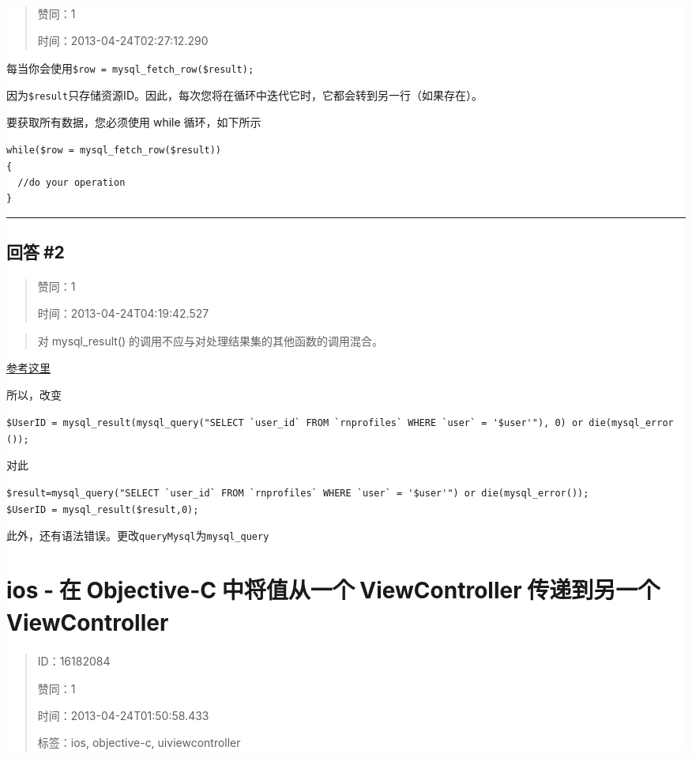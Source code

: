 > 赞同：1
> 
> 时间：2013-04-24T02:27:12.290

每当你会使用`$row = mysql_fetch_row($result);`

因为`$result`只存储资源ID。因此，每次您将在循环中迭代它时，它都会转到另一行（如果存在）。

要获取所有数据，您必须使用 while 循环，如下所示

```
while($row = mysql_fetch_row($result))
{
  //do your operation
} 
```

* * *

## 回答 #2

> 赞同：1
> 
> 时间：2013-04-24T04:19:42.527

> 对 mysql_result() 的调用不应与对处理结果集的其他函数的调用混合。

[参考这里](http://www.php.net/manual/en/function.mysql-result.php#)

所以，改变

```
$UserID = mysql_result(mysql_query("SELECT `user_id` FROM `rnprofiles` WHERE `user` = '$user'"), 0) or die(mysql_error()); 
```

对此

```
$result=mysql_query("SELECT `user_id` FROM `rnprofiles` WHERE `user` = '$user'") or die(mysql_error());
$UserID = mysql_result($result,0); 
```

此外，还有语法错误。更改`queryMysql`为`mysql_query`

# ios - 在 Objective-C 中将值从一个 ViewController 传递到另一个 ViewController

> ID：16182084
> 
> 赞同：1
> 
> 时间：2013-04-24T01:50:58.433
> 
> 标签：ios, objective-c, uiviewcontroller
